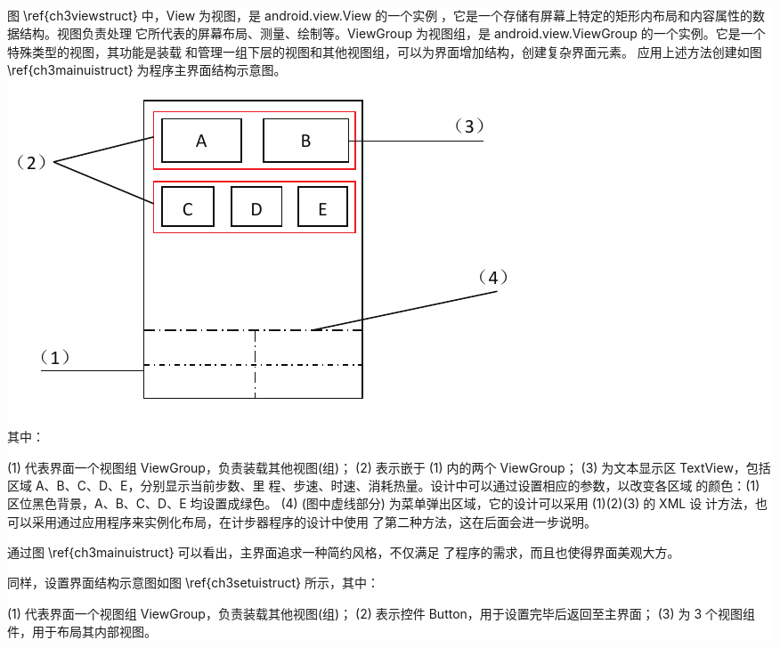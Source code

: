 ![View 与 ViewGroup 结构图
\label{ch3viewstruct}](media/ch3viewstruct.pdf)

图 \ref{ch3viewstruct} 中，View 为视图，是 android.view.View 的一个实例
，它是一个存储有屏幕上特定的矩形内布局和内容属性的数据结构。视图负责处理
它所代表的屏幕布局、测量、绘制等。ViewGroup 为视图组，是
android.view.ViewGroup 的一个实例。它是一个特殊类型的视图，其功能是装载
和管理一组下层的视图和其他视图组，可以为界面增加结构，创建复杂界面元素。
应用上述方法创建如图 \ref{ch3mainuistruct} 为程序主界面结构示意图。

![主界面结构示意图\label{ch3mainuistruct}](media/ch3mainuistruct.pdf)

其中：

(1) 代表界面一个视图组 ViewGroup，负责装载其他视图(组)；
(2) 表示嵌于 (1) 内的两个 ViewGroup；
(3) 为文本显示区 TextView，包括区域 A、B、C、D、E，分别显示当前步数、里
    程、步速、时速、消耗热量。设计中可以通过设置相应的参数，以改变各区域
    的颜色：(1) 区位黑色背景，A、B、C、D、E 均设置成绿色。
(4) (图中虚线部分) 为菜单弹出区域，它的设计可以采用 (1)(2)(3) 的 XML 设
    计方法，也可以采用通过应用程序来实例化布局，在计步器程序的设计中使用
    了第二种方法，这在后面会进一步说明。

通过图 \ref{ch3mainuistruct} 可以看出，主界面追求一种简约风格，不仅满足
了程序的需求，而且也使得界面美观大方。

同样，设置界面结构示意图如图 \ref{ch3setuistruct} 所示，其中：

(1) 代表界面一个视图组 ViewGroup，负责装载其他视图(组)；
(2) 表示控件 Button，用于设置完毕后返回至主界面；
(3) 为 3 个视图组件，用于布局其内部视图。
